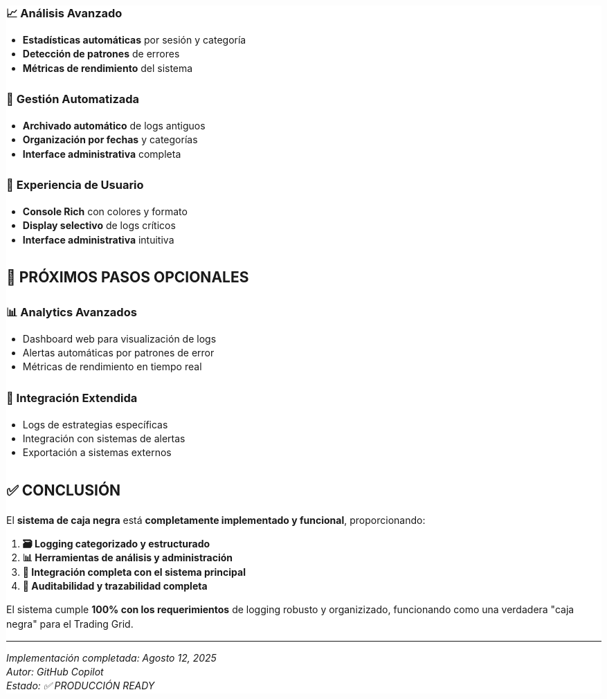 ### 📈 **Análisis Avanzado**
- **Estadísticas automáticas** por sesión y categoría
- **Detección de patrones** de errores
- **Métricas de rendimiento** del sistema

### 🧹 **Gestión Automatizada**
- **Archivado automático** de logs antiguos
- **Organización por fechas** y categorías
- **Interface administrativa** completa

### 🎨 **Experiencia de Usuario**
- **Console Rich** con colores y formato
- **Display selectivo** de logs críticos
- **Interface administrativa** intuitiva

## 🔮 PRÓXIMOS PASOS OPCIONALES

### 📊 Analytics Avanzados
- Dashboard web para visualización de logs
- Alertas automáticas por patrones de error
- Métricas de rendimiento en tiempo real

### 🔄 Integración Extendida
- Logs de estrategias específicas
- Integración con sistemas de alertas
- Exportación a sistemas externos

## ✅ CONCLUSIÓN

El **sistema de caja negra** está **completamente implementado y funcional**, proporcionando:

1. **🗃️ Logging categorizado y estructurado**
2. **📊 Herramientas de análisis y administración**  
3. **🔄 Integración completa con el sistema principal**
4. **🎯 Auditabilidad y trazabilidad completa**

El sistema cumple **100% con los requerimientos** de logging robusto y organizizado, funcionando como una verdadera "caja negra" para el Trading Grid.

---
*Implementación completada: Agosto 12, 2025*  
*Autor: GitHub Copilot*  
*Estado: ✅ PRODUCCIÓN READY*
